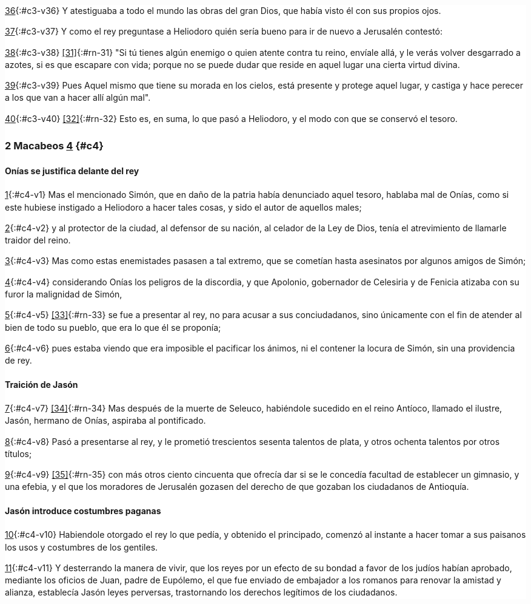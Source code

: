 [36](#c3-v36){:#c3-v36} Y atestiguaba a todo el mundo las obras del gran Dios, que había visto él con sus propios ojos.

[37](#c3-v37){:#c3-v37} Y como el rey preguntase a Heliodoro quién sería bueno para ir de nuevo a Jerusalén contestó:

[38](#c3-v38){:#c3-v38} [[31]](#n-31){:#rn-31} "Si tú tienes algún enemigo o quien atente contra tu reino, envíale allá, y le verás volver desgarrado a azotes, si es que escapare con vida; porque no se puede dudar que reside en aquel lugar una cierta virtud divina.

[39](#c3-v39){:#c3-v39} Pues Aquel mismo que tiene su morada en los cielos, está presente y protege aquel lugar, y castiga y hace perecer a los que van a hacer allí algún mal".

[40](#c3-v40){:#c3-v40} [[32]](#n-32){:#rn-32} Esto es, en suma, lo que pasó a Heliodoro, y el modo con que se conservó el tesoro.

### 2 Macabeos [4](#c4) {#c4}

#### Onías se justifica delante del rey

[1](#c4-v1){:#c4-v1} Mas el mencionado Simón, que en daño de la patria había denunciado aquel tesoro, hablaba mal de Onías, como si este hubiese instigado a Heliodoro a hacer tales cosas, y sido el autor de aquellos males;

[2](#c4-v2){:#c4-v2} y al protector de la ciudad, al defensor de su nación, al celador de la Ley de Dios, tenía el atrevimiento de llamarle traidor del reino.

[3](#c4-v3){:#c4-v3} Mas como estas enemistades pasasen a tal extremo, que se cometían hasta asesinatos por algunos amigos de Simón;

[4](#c4-v4){:#c4-v4} considerando Onías los peligros de la discordia, y que Apolonio, gobernador de Celesiria y de Fenicia atizaba con su furor la malignidad de Simón,

[5](#c4-v5){:#c4-v5} [[33]](#n-33){:#rn-33} se fue a presentar al rey, no para acusar a sus conciudadanos, sino únicamente con el fin de atender al bien de todo su pueblo, que era lo que él se proponía;

[6](#c4-v6){:#c4-v6} pues estaba viendo que era imposible el pacificar los ánimos, ni el contener la locura de Simón, sin una providencia de rey.

#### Traición de Jasón

[7](#c4-v7){:#c4-v7} [[34]](#n-34){:#rn-34} Mas después de la muerte de Seleuco, habiéndole sucedido en el reino Antíoco, llamado el ilustre, Jasón, hermano de Onías, aspiraba al pontificado.

[8](#c4-v8){:#c4-v8} Pasó a presentarse al rey, y le prometió trescientos sesenta talentos de plata, y otros ochenta talentos por otros títulos;

[9](#c4-v9){:#c4-v9} [[35]](#n-35){:#rn-35} con más otros ciento cincuenta que ofrecía dar si se le concedía facultad de establecer un gimnasio, y una efebia, y el que los moradores de Jerusalén gozasen del derecho de que gozaban los ciudadanos de Antioquía.

#### Jasón introduce costumbres paganas

[10](#c4-v10){:#c4-v10} Habiendole otorgado el rey lo que pedía, y obtenido el principado, comenzó al instante a hacer tomar a sus paisanos los usos y costumbres de los gentiles.

[11](#c4-v11){:#c4-v11} Y desterrando la manera de vivir, que los reyes por un efecto de su bondad a favor de los judíos habían aprobado, mediante los oficios de Juan, padre de Eupólemo, el que fue enviado de embajador a los romanos para renovar la amistad y alianza, establecía Jasón leyes perversas, trastornando los derechos legítimos de los ciudadanos.
